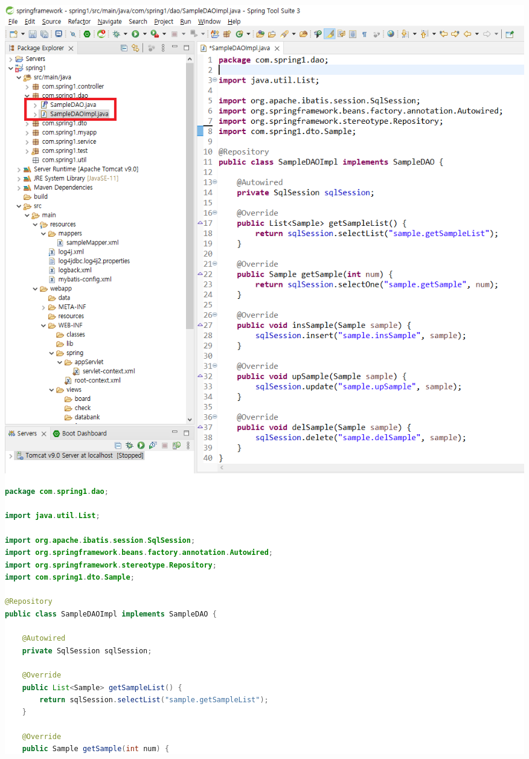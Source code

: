 ![DAO작성](./images/SampleDAOImple.java.png)

```java
package com.spring1.dao;

import java.util.List;

import org.apache.ibatis.session.SqlSession;
import org.springframework.beans.factory.annotation.Autowired;
import org.springframework.stereotype.Repository;
import com.spring1.dto.Sample;

@Repository
public class SampleDAOImpl implements SampleDAO {

	@Autowired
	private SqlSession sqlSession;
	
	@Override
	public List<Sample> getSampleList() {
		return sqlSession.selectList("sample.getSampleList");
	}

	@Override
	public Sample getSample(int num) {
```